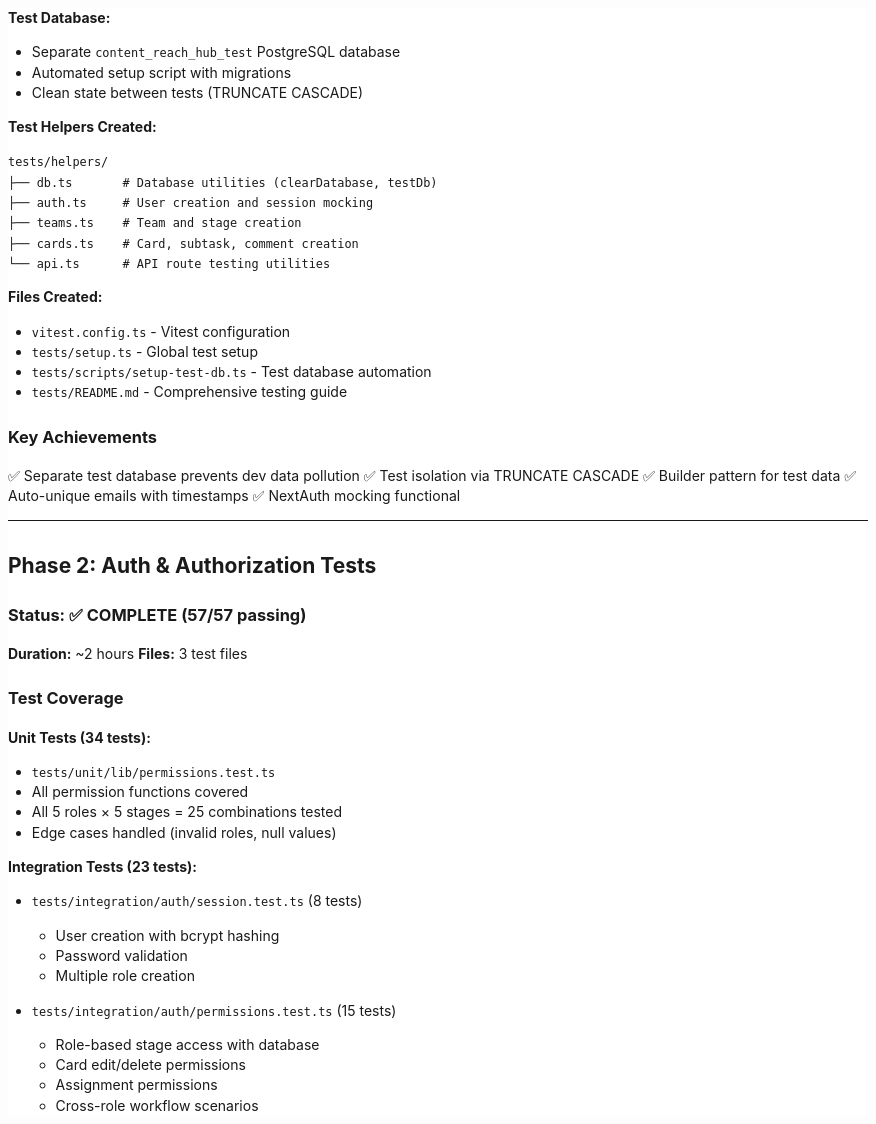 **Test Database:**
- Separate `content_reach_hub_test` PostgreSQL database
- Automated setup script with migrations
- Clean state between tests (TRUNCATE CASCADE)

**Test Helpers Created:**
```
tests/helpers/
├── db.ts       # Database utilities (clearDatabase, testDb)
├── auth.ts     # User creation and session mocking
├── teams.ts    # Team and stage creation
├── cards.ts    # Card, subtask, comment creation
└── api.ts      # API route testing utilities
```

**Files Created:**
- `vitest.config.ts` - Vitest configuration
- `tests/setup.ts` - Global test setup
- `tests/scripts/setup-test-db.ts` - Test database automation
- `tests/README.md` - Comprehensive testing guide

### Key Achievements

✅ Separate test database prevents dev data pollution
✅ Test isolation via TRUNCATE CASCADE
✅ Builder pattern for test data
✅ Auto-unique emails with timestamps
✅ NextAuth mocking functional

---

## Phase 2: Auth & Authorization Tests

### Status: ✅ COMPLETE (57/57 passing)

**Duration:** ~2 hours
**Files:** 3 test files

### Test Coverage

**Unit Tests (34 tests):**
- `tests/unit/lib/permissions.test.ts`
- All permission functions covered
- All 5 roles × 5 stages = 25 combinations tested
- Edge cases handled (invalid roles, null values)

**Integration Tests (23 tests):**
- `tests/integration/auth/session.test.ts` (8 tests)
  - User creation with bcrypt hashing
  - Password validation
  - Multiple role creation

- `tests/integration/auth/permissions.test.ts` (15 tests)
  - Role-based stage access with database
  - Card edit/delete permissions
  - Assignment permissions
  - Cross-role workflow scenarios
